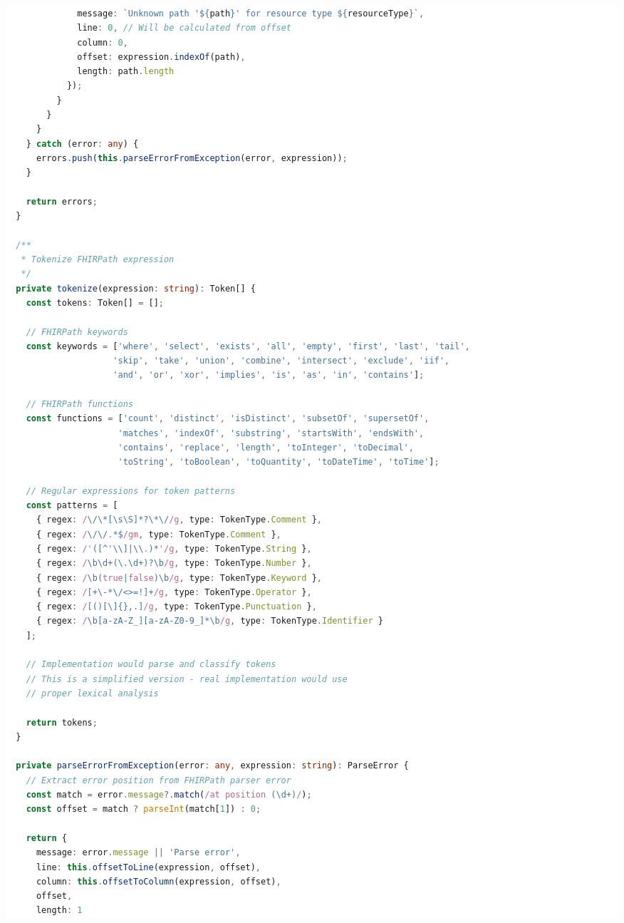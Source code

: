 ```typescript
              message: `Unknown path '${path}' for resource type ${resourceType}`,
              line: 0, // Will be calculated from offset
              column: 0,
              offset: expression.indexOf(path),
              length: path.length
            });
          }
        }
      }
    } catch (error: any) {
      errors.push(this.parseErrorFromException(error, expression));
    }
    
    return errors;
  }
  
  /**
   * Tokenize FHIRPath expression
   */
  private tokenize(expression: string): Token[] {
    const tokens: Token[] = [];
    
    // FHIRPath keywords
    const keywords = ['where', 'select', 'exists', 'all', 'empty', 'first', 'last', 'tail', 
                     'skip', 'take', 'union', 'combine', 'intersect', 'exclude', 'iif',
                     'and', 'or', 'xor', 'implies', 'is', 'as', 'in', 'contains'];
    
    // FHIRPath functions
    const functions = ['count', 'distinct', 'isDistinct', 'subsetOf', 'supersetOf',
                      'matches', 'indexOf', 'substring', 'startsWith', 'endsWith',
                      'contains', 'replace', 'length', 'toInteger', 'toDecimal',
                      'toString', 'toBoolean', 'toQuantity', 'toDateTime', 'toTime'];
    
    // Regular expressions for token patterns
    const patterns = [
      { regex: /\/\*[\s\S]*?\*\//g, type: TokenType.Comment },
      { regex: /\/\/.*$/gm, type: TokenType.Comment },
      { regex: /'([^'\\]|\\.)*'/g, type: TokenType.String },
      { regex: /\b\d+(\.\d+)?\b/g, type: TokenType.Number },
      { regex: /\b(true|false)\b/g, type: TokenType.Keyword },
      { regex: /[+\-*\/<>=!]+/g, type: TokenType.Operator },
      { regex: /[()[\]{},.]/g, type: TokenType.Punctuation },
      { regex: /\b[a-zA-Z_][a-zA-Z0-9_]*\b/g, type: TokenType.Identifier }
    ];
    
    // Implementation would parse and classify tokens
    // This is a simplified version - real implementation would use
    // proper lexical analysis
    
    return tokens;
  }
  
  private parseErrorFromException(error: any, expression: string): ParseError {
    // Extract error position from FHIRPath parser error
    const match = error.message?.match(/at position (\d+)/);
    const offset = match ? parseInt(match[1]) : 0;
    
    return {
      message: error.message || 'Parse error',
      line: this.offsetToLine(expression, offset),
      column: this.offsetToColumn(expression, offset),
      offset,
      length: 1
```